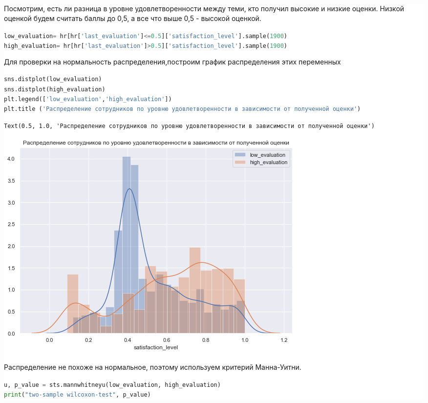 Посмотрим, есть ли разница в уровне удовлетворенности между теми, кто получил высокие и низкие оценки. Низкой оценкой будем считать баллы до 0,5, а все что выше 0,5 - высокой оценкой.


```python
low_evaluation= hr[hr['last_evaluation']<=0.5]['satisfaction_level'].sample(1900)
high_evaluation= hr[hr['last_evaluation']>0.5]['satisfaction_level'].sample(1900)
```

Для проверки на нормальность распределения,построим график распределения этих переменных


```python
sns.distplot(low_evaluation)
sns.distplot(high_evaluation)
plt.legend(['low_evaluation','high_evaluation'])
plt.title ('Распределение сотрудников по уровню удовлетворенности в зависимости от полученной оценки')
```




    Text(0.5, 1.0, 'Распределение сотрудников по уровню удовлетворенности в зависимости от полученной оценки')




![png](output_21_1.png)


Распределение не похоже на нормальное, поэтому используем критерий Манна-Уитни.


```python
u, p_value = sts.mannwhitneyu(low_evaluation, high_evaluation)
print("two-sample wilcoxon-test", p_value)
```

